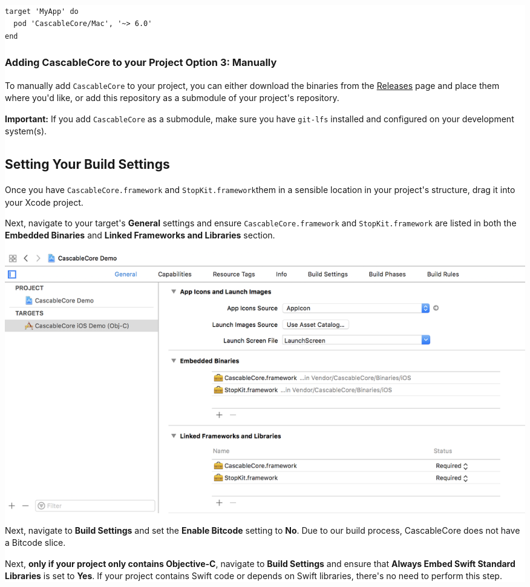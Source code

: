 ```
target 'MyApp' do
  pod 'CascableCore/Mac', '~> 6.0'
end
```

### Adding CascableCore to your Project Option 3: Manually

To manually add `CascableCore` to your project, you can either download the binaries from the [Releases](https://github.com/Cascable/cascablecore-binaries/releases) page and place them where you'd like, or add this repository as a submodule of your project's repository.

**Important:** If you add `CascableCore` as a submodule, make sure you have `git-lfs` installed and configured on your development system(s).

## Setting Your Build Settings

Once you have `CascableCore.framework` and `StopKit.framework`them in a sensible location in your project's structure, drag it into your Xcode project.

Next, navigate to your target's **General** settings and ensure `CascableCore.framework` and `StopKit.framework` are listed in both the **Embedded Binaries** and **Linked Frameworks and Libraries** section.

<img src="Documentation%20Images/setup-general.png" width="947">

Next, navigate to **Build Settings** and set the **Enable Bitcode** setting to **No**. Due to our build process, CascableCore does not have a Bitcode slice. 

Next, **only if your project only contains Objective-C**, navigate to **Build Settings** and ensure that **Always Embed Swift Standard Libraries** is set to **Yes**. If your project contains Swift code or depends on Swift libraries, there's no need to perform this step.
